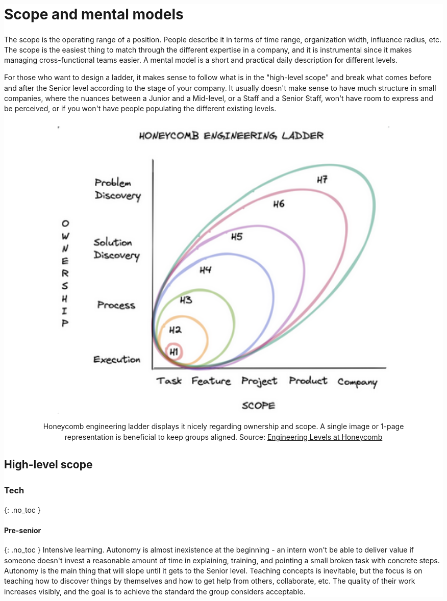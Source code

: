 # Scope and mental models

The scope is the operating range of a position. People describe it in terms of time range, organization width, influence radius, etc. The scope is the easiest thing to match through the different expertise in a company, and it is instrumental since it makes managing cross-functional teams easier. A mental model is a short and practical daily description for different levels.

For those who want to design a ladder, it makes sense to follow what is in the "high-level scope" and break what comes before and after the Senior level according to the stage of your company. It usually doesn't make sense to have much structure in small companies, where the nuances between a Junior and a Mid-level, or a Staff and a Senior Staff, won't have room to express and be perceived, or if you won't have people populating the different existing levels.

<div align="center">
<figure>
	<a href="../../images/people/honeycomb-scope.jpg" name="Diminishing returns">
		<img  style="width:650px;margin:10px" src="../../images/people/honeycomb-scope.jpg"/>
	</a>
		<figcaption>Honeycomb engineering ladder displays it nicely regarding ownership and scope. A single image or 1-page representation is beneficial to keep groups aligned. Source: <a href="https://www.honeycomb.io/blog/engineering-levels-at-honeycomb">Engineering Levels at Honeycomb</a></figcaption>
</figure>
</div>


## High-level scope

### Tech
{: .no_toc }
#### Pre-senior
{: .no_toc }
Intensive learning. Autonomy is almost inexistence at the beginning - an intern won't be able to deliver value if someone doesn't invest a reasonable amount of time in explaining, training, and pointing a small broken task with concrete steps. Autonomy is the main thing that will slope until it gets to the Senior level. Teaching concepts is inevitable, but the focus is on teaching how to discover things by themselves and how to get help from others, collaborate, etc. The quality of their work increases visibly, and the goal is to achieve the standard the group considers acceptable.
